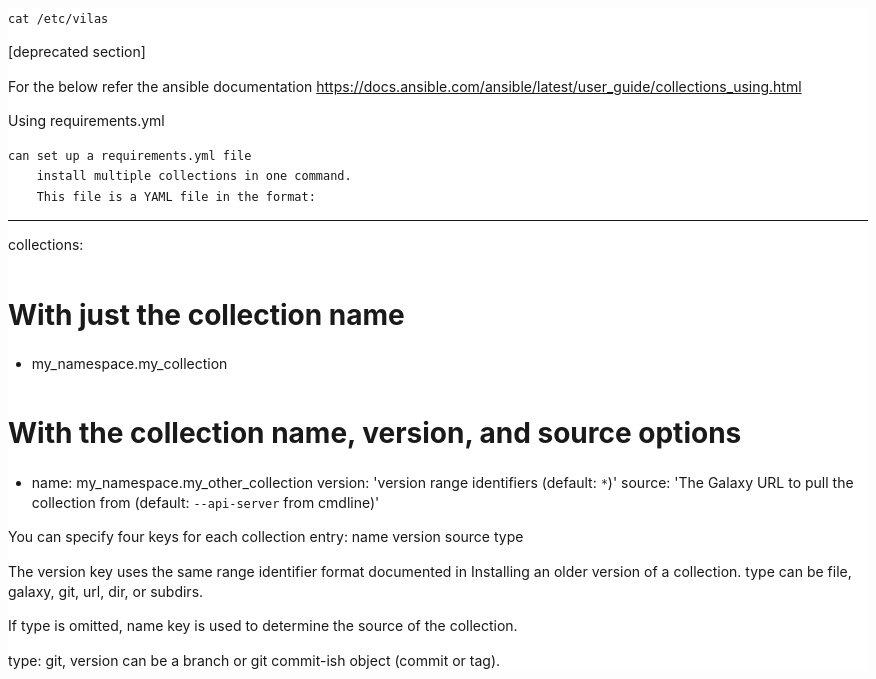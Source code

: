 	cat /etc/vilas












[deprecated section]

For the below refer the ansible documentation https://docs.ansible.com/ansible/latest/user_guide/collections_using.html

Using requirements.yml

	can set up a requirements.yml file 
		install multiple collections in one command. 
		This file is a YAML file in the format:

---
collections:
# With just the collection name
- my_namespace.my_collection

# With the collection name, version, and source options
- name: my_namespace.my_other_collection
  version: 'version range identifiers (default: ``*``)'
  source: 'The Galaxy URL to pull the collection from 
	(default: ``--api-server`` from cmdline)'


You can specify four keys for each collection entry:
	name
	version
	source
	type

The version key uses the same range identifier format documented in Installing an older version of a collection.
type can be 
	file, 
	galaxy, 
	git, 
	url, 
	dir, or 
	subdirs. 

If type is omitted, 
	name key is used to determine the source of the collection.

type: git, 
	version can be a branch or 
	git commit-ish object (commit or tag). 

